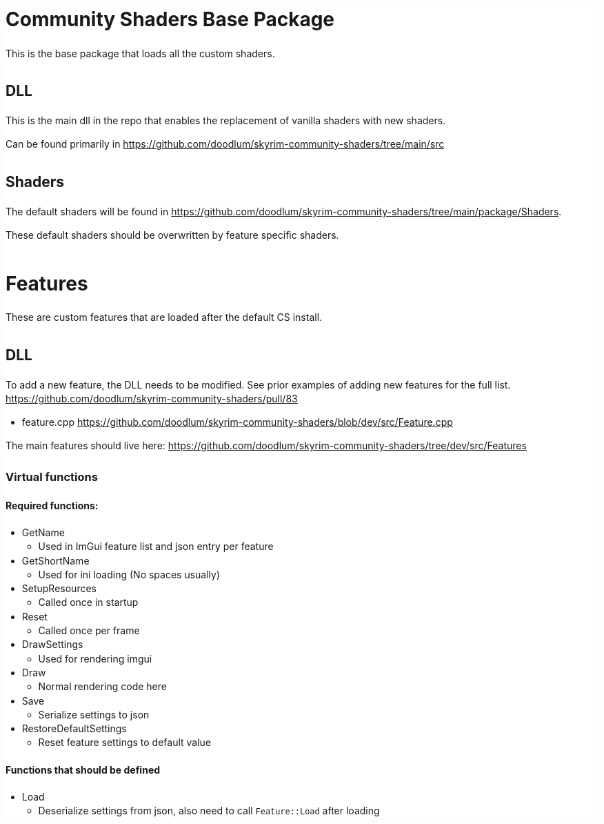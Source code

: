 # Community Shaders Base Package
This is the base package that loads all the custom shaders.

## DLL
This is the main dll in the repo that enables the replacement of vanilla shaders with new shaders. 

Can be found primarily in https://github.com/doodlum/skyrim-community-shaders/tree/main/src

## Shaders
The default shaders will be found in https://github.com/doodlum/skyrim-community-shaders/tree/main/package/Shaders.

These default shaders should be overwritten by feature specific shaders.

# Features
These are custom features that are loaded after the default CS install.
## DLL
To add a new feature, the DLL needs to be modified. See prior examples of adding new features for the full list. https://github.com/doodlum/skyrim-community-shaders/pull/83
* feature.cpp https://github.com/doodlum/skyrim-community-shaders/blob/dev/src/Feature.cpp

The main features should live here: https://github.com/doodlum/skyrim-community-shaders/tree/dev/src/Features

### Virtual functions

#### Required functions:
- GetName
  - Used in ImGui feature list and json entry per feature
- GetShortName
  - Used for ini loading (No spaces usually)
- SetupResources
  - Called once in startup
- Reset
  - Called once per frame
- DrawSettings
  - Used for rendering imgui
- Draw
  - Normal rendering code here
- Save
  - Serialize settings to json
- RestoreDefaultSettings
  - Reset feature settings to default value

#### Functions that should be defined
- Load
  - Deserialize settings from json, also need to call `Feature::Load` after loading
